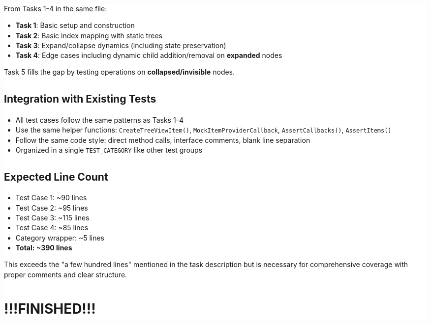 From Tasks 1-4 in the same file:
- **Task 1**: Basic setup and construction
- **Task 2**: Basic index mapping with static trees
- **Task 3**: Expand/collapse dynamics (including state preservation)
- **Task 4**: Edge cases including dynamic child addition/removal on **expanded** nodes

Task 5 fills the gap by testing operations on **collapsed/invisible** nodes.

## Integration with Existing Tests

- All test cases follow the same patterns as Tasks 1-4
- Use the same helper functions: `CreateTreeViewItem()`, `MockItemProviderCallback`, `AssertCallbacks()`, `AssertItems()`
- Follow the same code style: direct method calls, interface comments, blank line separation
- Organized in a single `TEST_CATEGORY` like other test groups

## Expected Line Count

- Test Case 1: ~90 lines
- Test Case 2: ~95 lines
- Test Case 3: ~115 lines
- Test Case 4: ~85 lines
- Category wrapper: ~5 lines
- **Total: ~390 lines**

This exceeds the "a few hundred lines" mentioned in the task description but is necessary for comprehensive coverage with proper comments and clear structure.

# !!!FINISHED!!!
